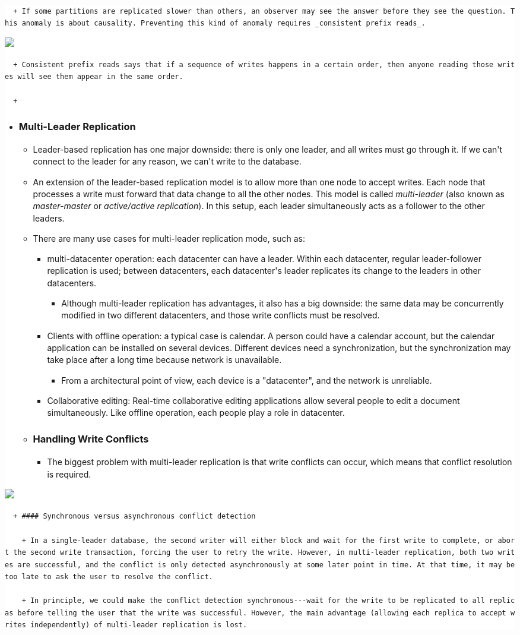       + If some partitions are replicated slower than others, an observer may see the answer before they see the question. This anomaly is about causality. Preventing this kind of anomaly requires _consistent prefix reads_.

![](/assets/ddia/some_partitions_are_replicated_slower_than_others.png)

      + Consistent prefix reads says that if a sequence of writes happens in a certain order, then anyone reading those writes will see them appear in the same order.

      + 

  + ### Multi-Leader Replication


    + Leader-based replication has one major downside: there is only one leader, and all writes must go through it. If we can't connect to the leader for any reason, we can't write to the database.

    + An extension of the leader-based replication model is to allow more than one node to accept writes. Each node that processes a write must forward that data change to all the other nodes. This model is called _multi-leader_ (also known as _master-master_ or _active/active replication_). In this setup, each leader simultaneously acts as a follower to the other leaders.

    + There are many use cases for multi-leader replication mode, such as:

      + multi-datacenter operation: each datacenter can have a leader. Within each datacenter, regular leader-follower replication is used; between datacenters, each datacenter's leader replicates its change to the leaders in other datacenters.

        + Although multi-leader replication has advantages, it also has a big downside: the same data may be concurrently modified in two different datacenters, and those write conflicts must be resolved.

      + Clients with offline operation: a typical case is calendar. A person could have a calendar account, but the calendar application can be installed on several devices. Different devices need a synchronization, but the synchronization may take place after a long time because network is unavailable.

        + From a architectural point of view, each device is a "datacenter", and the network is unreliable.

      + Collaborative editing: Real-time collaborative editing applications allow several people to edit a document simultaneously. Like offline operation, each people play a role in datacenter.

    + ### Handling Write Conflicts


      + The biggest problem with multi-leader replication is that write conflicts can occur, which means that conflict resolution is required.

![](/assets/ddia/a_write_conflict_caused_by_two_leaders_concurrently_updating_the_same_record.png)

      + #### Synchronous versus asynchronous conflict detection

        + In a single-leader database, the second writer will either block and wait for the first write to complete, or abort the second write transaction, forcing the user to retry the write. However, in multi-leader replication, both two writes are successful, and the conflict is only detected asynchronously at some later point in time. At that time, it may be too late to ask the user to resolve the conflict.

        + In principle, we could make the conflict detection synchronous---wait for the write to be replicated to all replicas before telling the user that the write was successful. However, the main advantage (allowing each replica to accept writes independently) of multi-leader replication is lost.
